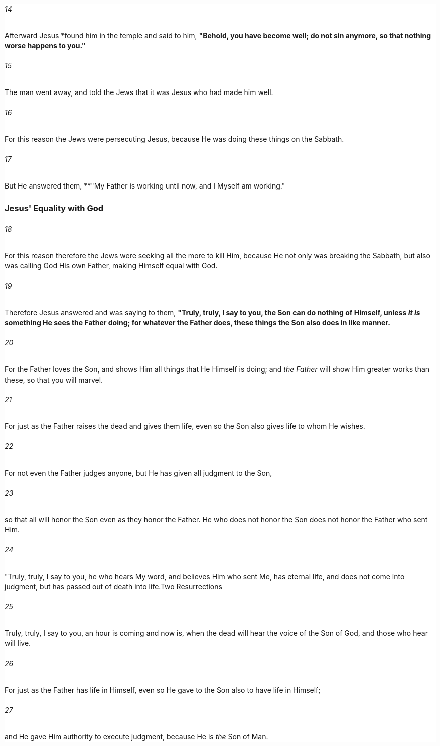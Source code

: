 ###### 14 
Afterward Jesus *found him in the temple and said to him, **"Behold, you have become well; do not sin anymore, so that nothing worse happens to you."** 

###### 15 
The man went away, and told the Jews that it was Jesus who had made him well. 

###### 16 
For this reason the Jews were persecuting Jesus, because He was doing these things on the Sabbath. 

###### 17 
But He answered them, **"My Father is working until now, and I Myself am working."

### Jesus' Equality with God 

###### 18 
For this reason therefore the Jews were seeking all the more to kill Him, because He not only was breaking the Sabbath, but also was calling God His own Father, making Himself equal with God. 

###### 19 
Therefore Jesus answered and was saying to them, **"Truly, truly, I say to you, the Son can do nothing of Himself, unless _it is_ something He sees the Father doing; for whatever the Father does, these things the Son also does in like manner.** 

###### 20 
For the Father loves the Son, and shows Him all things that He Himself is doing; and _the Father_ will show Him greater works than these, so that you will marvel. 

###### 21 
For just as the Father raises the dead and gives them life, even so the Son also gives life to whom He wishes. 

###### 22 
For not even the Father judges anyone, but He has given all judgment to the Son, 

###### 23 
so that all will honor the Son even as they honor the Father. He who does not honor the Son does not honor the Father who sent Him. 

###### 24 
"Truly, truly, I say to you, he who hears My word, and believes Him who sent Me, has eternal life, and does not come into judgment, but has passed out of death into life.Two Resurrections 

###### 25 
Truly, truly, I say to you, an hour is coming and now is, when the dead will hear the voice of the Son of God, and those who hear will live. 

###### 26 
For just as the Father has life in Himself, even so He gave to the Son also to have life in Himself; 

###### 27 
and He gave Him authority to execute judgment, because He is _the_ Son of Man. 

